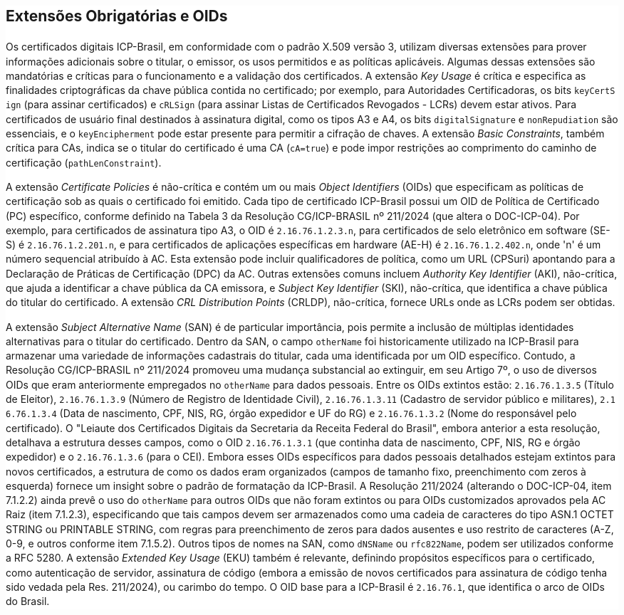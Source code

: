 ## Extensões Obrigatórias e OIDs

Os certificados digitais ICP-Brasil, em conformidade com o padrão X.509 versão 3, utilizam diversas extensões para prover informações adicionais sobre o titular, o emissor, os usos permitidos e as políticas aplicáveis. Algumas dessas extensões são mandatórias e críticas para o funcionamento e a validação dos certificados. A extensão *Key Usage* é crítica e especifica as finalidades criptográficas da chave pública contida no certificado; por exemplo, para Autoridades Certificadoras, os bits `keyCertSign` (para assinar certificados) e `cRLSign` (para assinar Listas de Certificados Revogados - LCRs) devem estar ativos. Para certificados de usuário final destinados à assinatura digital, como os tipos A3 e A4, os bits `digitalSignature` e `nonRepudiation` são essenciais, e o `keyEncipherment` pode estar presente para permitir a cifração de chaves. A extensão *Basic Constraints*, também crítica para CAs, indica se o titular do certificado é uma CA (`cA=true`) e pode impor restrições ao comprimento do caminho de certificação (`pathLenConstraint`).

A extensão *Certificate Policies* é não-crítica e contém um ou mais *Object Identifiers* (OIDs) que especificam as políticas de certificação sob as quais o certificado foi emitido. Cada tipo de certificado ICP-Brasil possui um OID de Política de Certificado (PC) específico, conforme definido na Tabela 3 da Resolução CG/ICP-BRASIL nº 211/2024 (que altera o DOC-ICP-04). Por exemplo, para certificados de assinatura tipo A3, o OID é `2.16.76.1.2.3.n`, para certificados de selo eletrônico em software (SE-S) é `2.16.76.1.2.201.n`, e para certificados de aplicações específicas em hardware (AE-H) é `2.16.76.1.2.402.n`, onde 'n' é um número sequencial atribuído à AC. Esta extensão pode incluir qualificadores de política, como um URL (CPSuri) apontando para a Declaração de Práticas de Certificação (DPC) da AC. Outras extensões comuns incluem *Authority Key Identifier* (AKI), não-crítica, que ajuda a identificar a chave pública da CA emissora, e *Subject Key Identifier* (SKI), não-crítica, que identifica a chave pública do titular do certificado. A extensão *CRL Distribution Points* (CRLDP), não-crítica, fornece URLs onde as LCRs podem ser obtidas.

A extensão *Subject Alternative Name* (SAN) é de particular importância, pois permite a inclusão de múltiplas identidades alternativas para o titular do certificado. Dentro da SAN, o campo `otherName` foi historicamente utilizado na ICP-Brasil para armazenar uma variedade de informações cadastrais do titular, cada uma identificada por um OID específico. Contudo, a Resolução CG/ICP-BRASIL nº 211/2024 promoveu uma mudança substancial ao extinguir, em seu Artigo 7º, o uso de diversos OIDs que eram anteriormente empregados no `otherName` para dados pessoais. Entre os OIDs extintos estão: `2.16.76.1.3.5` (Título de Eleitor), `2.16.76.1.3.9` (Número de Registro de Identidade Civil), `2.16.76.1.3.11` (Cadastro de servidor público e militares), `2.16.76.1.3.4` (Data de nascimento, CPF, NIS, RG, órgão expedidor e UF do RG) e `2.16.76.1.3.2` (Nome do responsável pelo certificado). O "Leiaute dos Certificados Digitais da Secretaria da Receita Federal do Brasil", embora anterior a esta resolução, detalhava a estrutura desses campos, como o OID `2.16.76.1.3.1` (que continha data de nascimento, CPF, NIS, RG e órgão expedidor) e o `2.16.76.1.3.6` (para o CEI). Embora esses OIDs específicos para dados pessoais detalhados estejam extintos para novos certificados, a estrutura de como os dados eram organizados (campos de tamanho fixo, preenchimento com zeros à esquerda) fornece um insight sobre o padrão de formatação da ICP-Brasil. A Resolução 211/2024 (alterando o DOC-ICP-04, item 7.1.2.2) ainda prevê o uso do `otherName` para outros OIDs que não foram extintos ou para OIDs customizados aprovados pela AC Raiz (item 7.1.2.3), especificando que tais campos devem ser armazenados como uma cadeia de caracteres do tipo ASN.1 OCTET STRING ou PRINTABLE STRING, com regras para preenchimento de zeros para dados ausentes e uso restrito de caracteres (A-Z, 0-9, e outros conforme item 7.1.5.2). Outros tipos de nomes na SAN, como `dNSName` ou `rfc822Name`, podem ser utilizados conforme a RFC 5280. A extensão *Extended Key Usage* (EKU) também é relevante, definindo propósitos específicos para o certificado, como autenticação de servidor, assinatura de código (embora a emissão de novos certificados para assinatura de código tenha sido vedada pela Res. 211/2024), ou carimbo do tempo. O OID base para a ICP-Brasil é `2.16.76.1`, que identifica o arco de OIDs do Brasil.
